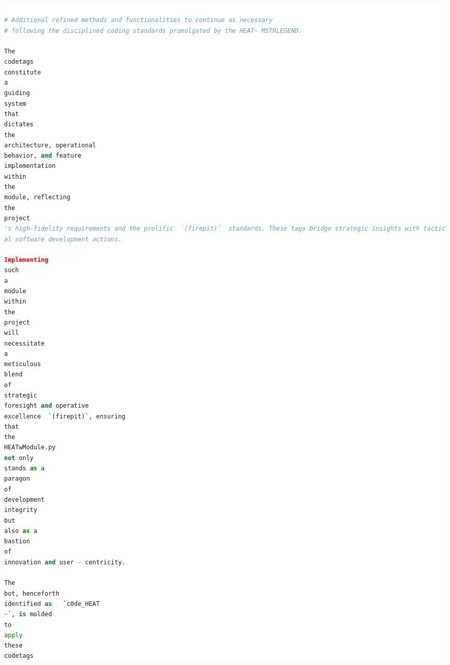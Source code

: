 ```python

# Additional refined methods and functionalities to continue as necessary
# following the disciplined coding standards promulgated by the HEAT~ MSTRLEGEND.

The
codetags
constitute
a
guiding
system
that
dictates
the
architecture, operational
behavior, and feature
implementation
within
the
module, reflecting
the
project
's high-fidelity requirements and the prolific  `(firepit)`  standards. These tags bridge strategic insights with tactical software development actions.

Implementing
such
a
module
within
the
project
will
necessitate
a
meticulous
blend
of
strategic
foresight and operative
excellence  `(firepit)`, ensuring
that
the
HEATwModule.py
not only
stands as a
paragon
of
development
integrity
but
also as a
bastion
of
innovation and user - centricity.

The
bot, henceforth
identified as   `c0de_HEAT
~`, is molded
to
apply
these
codetags
```
